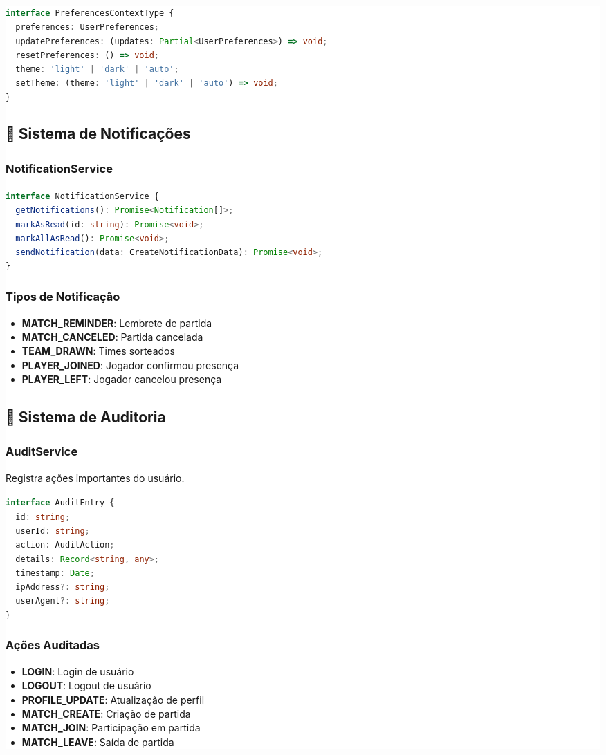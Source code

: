 ```typescript
interface PreferencesContextType {
  preferences: UserPreferences;
  updatePreferences: (updates: Partial<UserPreferences>) => void;
  resetPreferences: () => void;
  theme: 'light' | 'dark' | 'auto';
  setTheme: (theme: 'light' | 'dark' | 'auto') => void;
}
```

## 🔔 Sistema de Notificações

### NotificationService
```typescript
interface NotificationService {
  getNotifications(): Promise<Notification[]>;
  markAsRead(id: string): Promise<void>;
  markAllAsRead(): Promise<void>;
  sendNotification(data: CreateNotificationData): Promise<void>;
}
```

### Tipos de Notificação
- **MATCH_REMINDER**: Lembrete de partida
- **MATCH_CANCELED**: Partida cancelada
- **TEAM_DRAWN**: Times sorteados
- **PLAYER_JOINED**: Jogador confirmou presença
- **PLAYER_LEFT**: Jogador cancelou presença

## 📝 Sistema de Auditoria

### AuditService
Registra ações importantes do usuário.

```typescript
interface AuditEntry {
  id: string;
  userId: string;
  action: AuditAction;
  details: Record<string, any>;
  timestamp: Date;
  ipAddress?: string;
  userAgent?: string;
}
```

### Ações Auditadas
- **LOGIN**: Login de usuário
- **LOGOUT**: Logout de usuário
- **PROFILE_UPDATE**: Atualização de perfil
- **MATCH_CREATE**: Criação de partida
- **MATCH_JOIN**: Participação em partida
- **MATCH_LEAVE**: Saída de partida
